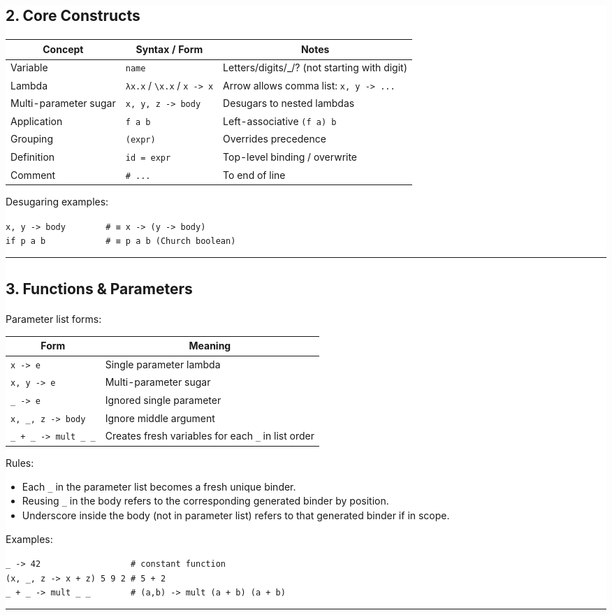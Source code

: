 
## 2. Core Constructs

| Concept | Syntax / Form | Notes |
|---------|---------------|-------|
| Variable | `name` | Letters/digits/_/? (not starting with digit) |
| Lambda | `λx.x` / `\x.x` / `x -> x` | Arrow allows comma list: `x, y -> ...` |
| Multi-parameter sugar | `x, y, z -> body` | Desugars to nested lambdas |
| Application | `f a b` | Left-associative `(f a) b` |
| Grouping | `(expr)` | Overrides precedence |
| Definition | `id = expr` | Top-level binding / overwrite |
| Comment | `# ...` | To end of line |

Desugaring examples:

```lambda
x, y -> body        # ≡ x -> (y -> body)
if p a b            # ≡ p a b (Church boolean)
```

---

## 3. Functions & Parameters

Parameter list forms:

| Form | Meaning |
|------|---------|
| `x -> e` | Single parameter lambda |
| `x, y -> e` | Multi-parameter sugar |
| `_ -> e` | Ignored single parameter |
| `x, _, z -> body` | Ignore middle argument |
| `_ + _ -> mult _ _` | Creates fresh variables for each `_` in list order |

Rules:

- Each `_` in the parameter list becomes a fresh unique binder.
- Reusing `_` in the body refers to the corresponding generated binder by position.
- Underscore inside the body (not in parameter list) refers to that generated binder if in scope.

Examples:

```lambda
_ -> 42                  # constant function
(x, _, z -> x + z) 5 9 2 # 5 + 2
_ + _ -> mult _ _        # (a,b) -> mult (a + b) (a + b)
```

---